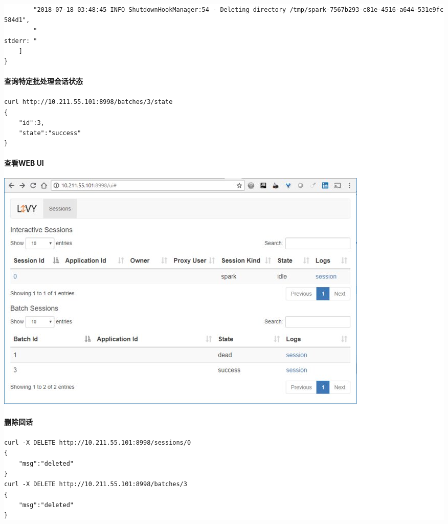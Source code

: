 ```
        "2018-07-18 03:48:45 INFO ShutdownHookManager:54 - Deleting directory /tmp/spark-7567b293-c81e-4516-a644-531e9fc584d1",
        "
stderr: "
    ]
}
```
#### 查询特定批处理会话状态
```
curl http://10.211.55.101:8998/batches/3/state
{
    "id":3,
    "state":"success"
}
```
#### 查看WEB UI

![Livy UI](/images/2018/07/LivyWebUI.jpg)

#### 删除回话
```
curl -X DELETE http://10.211.55.101:8998/sessions/0
{
    "msg":"deleted"
}
curl -X DELETE http://10.211.55.101:8998/batches/3
{
    "msg":"deleted"
}
```
